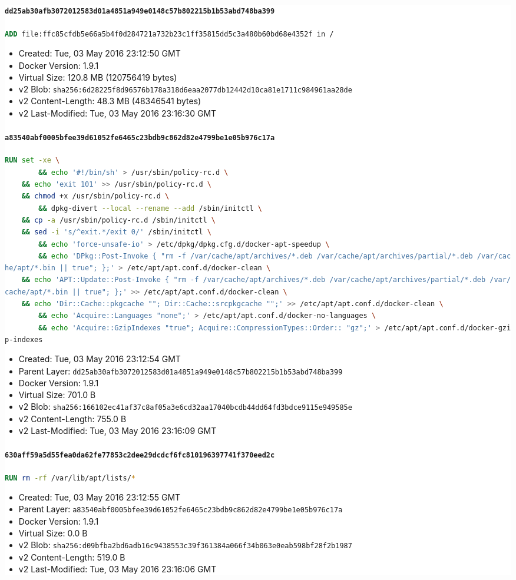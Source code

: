 #### `dd25ab30afb3072012583d01a4851a949e0148c57b802215b1b53abd748ba399`

```dockerfile
ADD file:ffc85cfdb5e66a5b4f0d284721a732b23c1ff35815dd5c3a480b60bd68e4352f in /
```

-	Created: Tue, 03 May 2016 23:12:50 GMT
-	Docker Version: 1.9.1
-	Virtual Size: 120.8 MB (120756419 bytes)
-	v2 Blob: `sha256:6d28225f8d96576b178a318d6eaa2077db12442d10ca81e1711c984961aa28de`
-	v2 Content-Length: 48.3 MB (48346541 bytes)
-	v2 Last-Modified: Tue, 03 May 2016 23:16:30 GMT

#### `a83540abf0005bfee39d61052fe6465c23bdb9c862d82e4799be1e05b976c17a`

```dockerfile
RUN set -xe \
		&& echo '#!/bin/sh' > /usr/sbin/policy-rc.d \
	&& echo 'exit 101' >> /usr/sbin/policy-rc.d \
	&& chmod +x /usr/sbin/policy-rc.d \
		&& dpkg-divert --local --rename --add /sbin/initctl \
	&& cp -a /usr/sbin/policy-rc.d /sbin/initctl \
	&& sed -i 's/^exit.*/exit 0/' /sbin/initctl \
		&& echo 'force-unsafe-io' > /etc/dpkg/dpkg.cfg.d/docker-apt-speedup \
		&& echo 'DPkg::Post-Invoke { "rm -f /var/cache/apt/archives/*.deb /var/cache/apt/archives/partial/*.deb /var/cache/apt/*.bin || true"; };' > /etc/apt/apt.conf.d/docker-clean \
	&& echo 'APT::Update::Post-Invoke { "rm -f /var/cache/apt/archives/*.deb /var/cache/apt/archives/partial/*.deb /var/cache/apt/*.bin || true"; };' >> /etc/apt/apt.conf.d/docker-clean \
	&& echo 'Dir::Cache::pkgcache ""; Dir::Cache::srcpkgcache "";' >> /etc/apt/apt.conf.d/docker-clean \
		&& echo 'Acquire::Languages "none";' > /etc/apt/apt.conf.d/docker-no-languages \
		&& echo 'Acquire::GzipIndexes "true"; Acquire::CompressionTypes::Order:: "gz";' > /etc/apt/apt.conf.d/docker-gzip-indexes
```

-	Created: Tue, 03 May 2016 23:12:54 GMT
-	Parent Layer: `dd25ab30afb3072012583d01a4851a949e0148c57b802215b1b53abd748ba399`
-	Docker Version: 1.9.1
-	Virtual Size: 701.0 B
-	v2 Blob: `sha256:166102ec41af37c8af05a3e6cd32aa17040bcdb44dd64fd3bdce9115e949585e`
-	v2 Content-Length: 755.0 B
-	v2 Last-Modified: Tue, 03 May 2016 23:16:09 GMT

#### `630aff59a5d55fea0da62fe77853c2dee29dcdcf6fc810196397741f370eed2c`

```dockerfile
RUN rm -rf /var/lib/apt/lists/*
```

-	Created: Tue, 03 May 2016 23:12:55 GMT
-	Parent Layer: `a83540abf0005bfee39d61052fe6465c23bdb9c862d82e4799be1e05b976c17a`
-	Docker Version: 1.9.1
-	Virtual Size: 0.0 B
-	v2 Blob: `sha256:d09bfba2bd6adb16c9438553c39f361384a066f34b063e0eab598bf28f2b1987`
-	v2 Content-Length: 519.0 B
-	v2 Last-Modified: Tue, 03 May 2016 23:16:06 GMT
